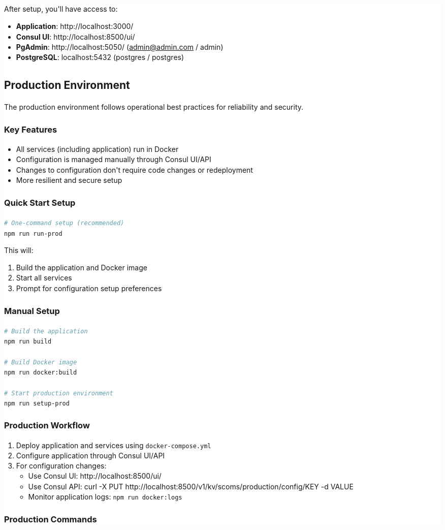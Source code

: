 After setup, you'll have access to:

- **Application**: http://localhost:3000/
- **Consul UI**: http://localhost:8500/ui/
- **PgAdmin**: http://localhost:5050/ (admin@admin.com / admin)
- **PostgreSQL**: localhost:5432 (postgres / postgres)

## Production Environment

The production environment follows operational best practices for reliability and security.

### Key Features

- All services (including application) run in Docker
- Configuration is managed manually through Consul UI/API
- Changes to configuration don't require code changes or redeployment
- More resilient and secure setup

### Quick Start Setup

```bash
# One-command setup (recommended)
npm run run-prod
```

This will:
1. Build the application and Docker image
2. Start all services
3. Prompt for configuration setup preferences

### Manual Setup

```bash
# Build the application
npm run build

# Build Docker image
npm run docker:build

# Start production environment
npm run setup-prod
```

### Production Workflow

1. Deploy application and services using `docker-compose.yml`
2. Configure application through Consul UI/API
3. For configuration changes:
   - Use Consul UI: http://localhost:8500/ui/
   - Use Consul API: curl -X PUT http://localhost:8500/v1/kv/scoms/production/config/KEY -d VALUE
   - Monitor application logs: `npm run docker:logs`

### Production Commands
